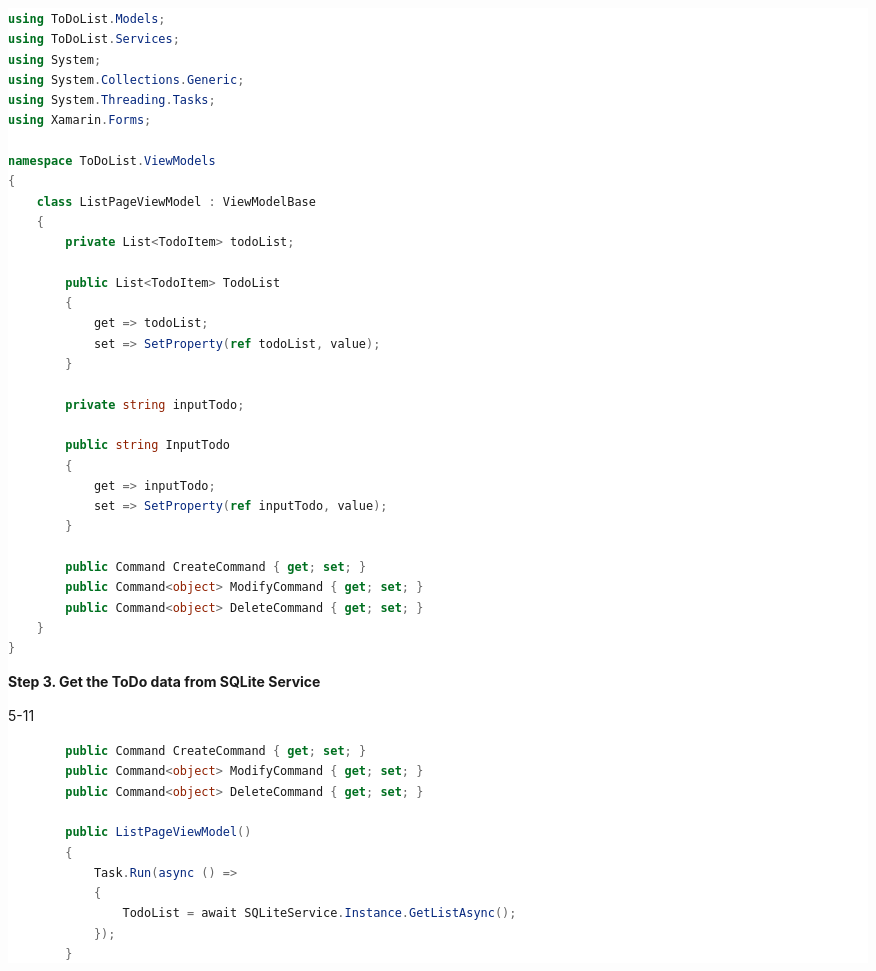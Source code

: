 ```csharp
using ToDoList.Models;
using ToDoList.Services;
using System;
using System.Collections.Generic;
using System.Threading.Tasks;
using Xamarin.Forms;

namespace ToDoList.ViewModels
{
    class ListPageViewModel : ViewModelBase
    {
		private List<TodoItem> todoList;

		public List<TodoItem> TodoList
		{
			get => todoList;
			set => SetProperty(ref todoList, value);
		}

		private string inputTodo;

		public string InputTodo
		{
			get => inputTodo;
			set => SetProperty(ref inputTodo, value);
		}

        public Command CreateCommand { get; set; }
		public Command<object> ModifyCommand { get; set; }
		public Command<object> DeleteCommand { get; set; }
	}
}

```

**Step 3. Get the ToDo data from SQLite Service**

<highlight>5-11</highlight>

```csharp
        public Command CreateCommand { get; set; }
		public Command<object> ModifyCommand { get; set; }
		public Command<object> DeleteCommand { get; set; }

		public ListPageViewModel()
		{
			Task.Run(async () =>
			{
				TodoList = await SQLiteService.Instance.GetListAsync();
			});
		}

```
